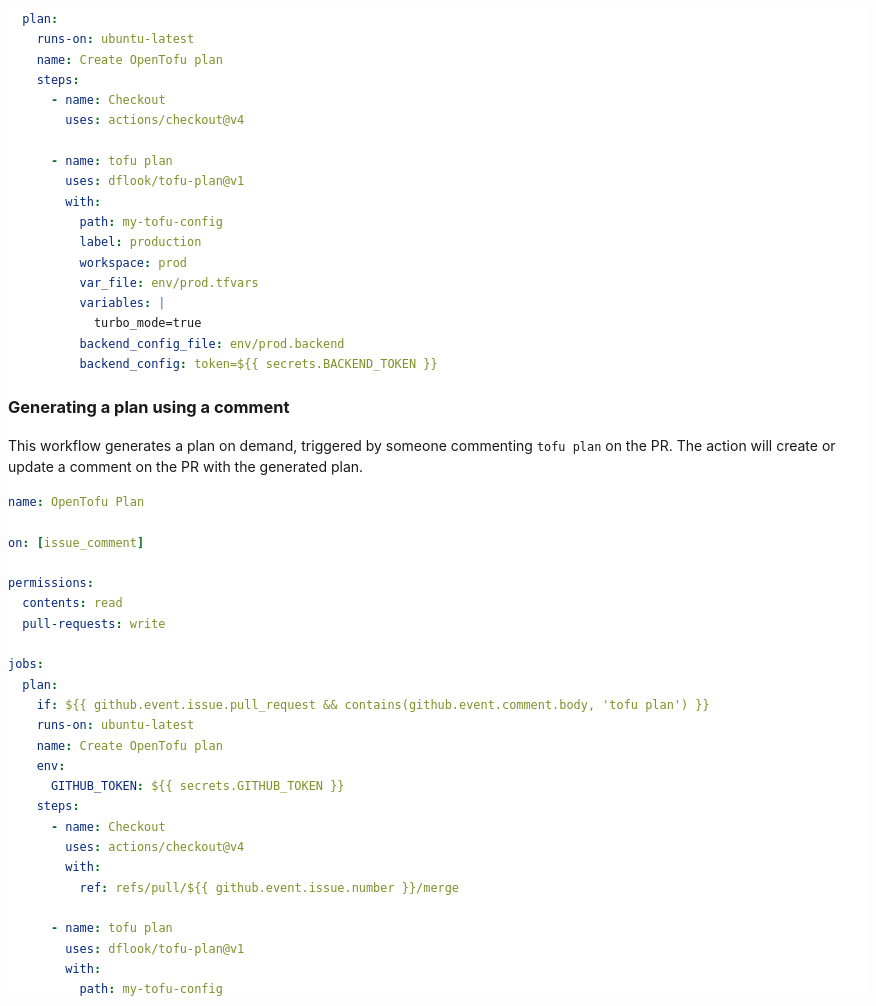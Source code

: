 ```yaml
  plan:
    runs-on: ubuntu-latest
    name: Create OpenTofu plan
    steps:
      - name: Checkout
        uses: actions/checkout@v4

      - name: tofu plan
        uses: dflook/tofu-plan@v1
        with:
          path: my-tofu-config
          label: production
          workspace: prod
          var_file: env/prod.tfvars
          variables: |
            turbo_mode=true
          backend_config_file: env/prod.backend
          backend_config: token=${{ secrets.BACKEND_TOKEN }}
```

### Generating a plan using a comment

This workflow generates a plan on demand, triggered by someone
commenting `tofu plan` on the PR. The action will create or update
a comment on the PR with the generated plan.

```yaml
name: OpenTofu Plan

on: [issue_comment]

permissions:
  contents: read
  pull-requests: write

jobs:
  plan:
    if: ${{ github.event.issue.pull_request && contains(github.event.comment.body, 'tofu plan') }}
    runs-on: ubuntu-latest
    name: Create OpenTofu plan
    env:
      GITHUB_TOKEN: ${{ secrets.GITHUB_TOKEN }}
    steps:
      - name: Checkout
        uses: actions/checkout@v4
        with:
          ref: refs/pull/${{ github.event.issue.number }}/merge

      - name: tofu plan
        uses: dflook/tofu-plan@v1
        with:
          path: my-tofu-config
```
